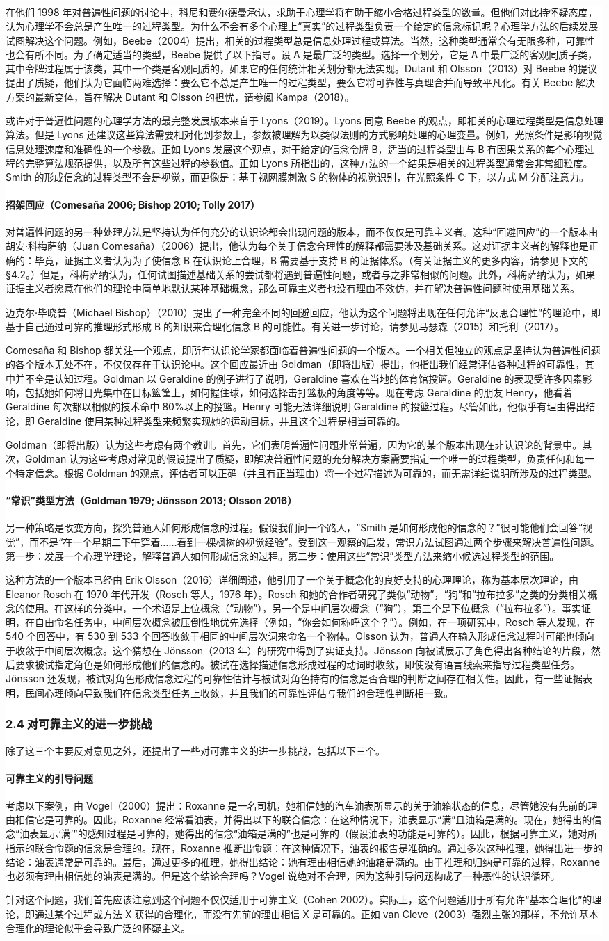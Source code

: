 在他们 1998 年对普遍性问题的讨论中，科尼和费尔德曼承认，求助于心理学将有助于缩小合格过程类型的数量。但他们对此持怀疑态度，认为心理学不会总是产生唯一的过程类型。为什么不会有多个心理上“真实”的过程类型负责一个给定的信念标记呢？心理学方法的后续发展试图解决这个问题。例如，Beebe（2004）提出，相关的过程类型总是信息处理过程或算法。当然，这种类型通常会有无限多种，可靠性也会有所不同。为了确定适当的类型，Beebe 提供了以下指导。设 A 是最广泛的类型。选择一个划分，它是 A 中最广泛的客观同质子类，其中令牌过程属于该类，其中一个类是客观同质的，如果它的任何统计相关划分都无法实现。Dutant 和 Olsson（2013）对 Beebe 的提议提出了质疑，他们认为它面临两难选择：要么它不总是产生唯一的过程类型，要么它将可靠性与真理合并而导致平凡化。有关 Beebe 解决方案的最新变体，旨在解决 Dutant 和 Olsson 的担忧，请参阅 Kampa（2018）。

或许对于普遍性问题的心理学方法的最完整发展版本来自于 Lyons（2019）。Lyons 同意 Beebe 的观点，即相关的心理过程类型是信息处理算法。但是 Lyons 还建议这些算法需要相对化到参数上，参数被理解为以类似法则的方式影响处理的心理变量。例如，光照条件是影响视觉信息处理速度和准确性的一个参数。正如 Lyons 发展这个观点，对于给定的信念令牌 B，适当的过程类型由与 B 有因果关系的每个心理过程的完整算法规范提供，以及所有这些过程的参数值。正如 Lyons 所指出的，这种方法的一个结果是相关的过程类型通常会非常细粒度。Smith 的形成信念的过程类型不会是视觉，而更像是：基于视网膜刺激 S 的物体的视觉识别，在光照条件 C 下，以方式 M 分配注意力。

#### 招架回应（Comesaña 2006; Bishop 2010; Tolly 2017）

对普遍性问题的另一种处理方法是坚持认为任何充分的认识论都会出现问题的版本，而不仅仅是可靠主义者。这种“回避回应”的一个版本由胡安·科梅萨纳（Juan Comesaña）（2006）提出，他认为每个关于信念合理性的解释都需要涉及基础关系。这对证据主义者的解释也是正确的：毕竟，证据主义者认为为了使信念 B 在认识论上合理，B 需要基于支持 B 的证据体系。（有关证据主义的更多内容，请参见下文的 §4.2。）但是，科梅萨纳认为，任何试图描述基础关系的尝试都将遇到普遍性问题，或者与之非常相似的问题。此外，科梅萨纳认为，如果证据主义者愿意在他们的理论中简单地默认某种基础概念，那么可靠主义者也没有理由不效仿，并在解决普遍性问题时使用基础关系。

迈克尔·毕晓普（Michael Bishop）（2010）提出了一种完全不同的回避回应，他认为这个问题将出现在任何允许“反思合理性”的理论中，即基于自己通过可靠的推理形式形成 B 的知识来合理化信念 B 的可能性。有关进一步讨论，请参见马瑟森（2015）和托利（2017）。

Comesaña 和 Bishop 都关注一个观点，即所有认识论学家都面临着普遍性问题的一个版本。一个相关但独立的观点是坚持认为普遍性问题的各个版本无处不在，不仅仅存在于认识论中。这个回应最近由 Goldman（即将出版）提出，他指出我们经常评估各种过程的可靠性，其中并不全是认知过程。Goldman 以 Geraldine 的例子进行了说明，Geraldine 喜欢在当地的体育馆投篮。Geraldine 的表现受许多因素影响，包括她如何将目光集中在目标篮筐上，如何握住球，如何选择击打篮板的角度等等。现在考虑 Geraldine 的朋友 Henry，他看着 Geraldine 每次都以相似的技术命中 80%以上的投篮。Henry 可能无法详细说明 Geraldine 的投篮过程。尽管如此，他似乎有理由得出结论，即 Geraldine 使用某种过程类型来频繁实现她的运动目标，并且这个过程是相当可靠的。

Goldman（即将出版）认为这些考虑有两个教训。首先，它们表明普遍性问题非常普遍，因为它的某个版本出现在非认识论的背景中。其次，Goldman 认为这些考虑对常见的假设提出了质疑，即解决普遍性问题的充分解决方案需要指定一个唯一的过程类型，负责任何和每一个特定信念。根据 Goldman 的观点，评估者可以正确（并且有正当理由）将一个过程描述为可靠的，而无需详细说明所涉及的过程类型。

#### “常识”类型方法（Goldman 1979; Jönsson 2013; Olsson 2016）

另一种策略是改变方向，探究普通人如何形成信念的过程。假设我们问一个路人，“Smith 是如何形成他的信念的？”很可能他们会回答“视觉”，而不是“在一个星期二下午穿着……看到一棵枫树的视觉经验”。受到这一观察的启发，常识方法试图通过两个步骤来解决普遍性问题。第一步：发展一个心理学理论，解释普通人如何形成信念的过程。第二步：使用这些“常识”类型方法来缩小候选过程类型的范围。

这种方法的一个版本已经由 Erik Olsson（2016）详细阐述，他引用了一个关于概念化的良好支持的心理理论，称为基本层次理论，由 Eleanor Rosch 在 1970 年代开发（Rosch 等人，1976 年）。Rosch 和她的合作者研究了类似“动物”，“狗”和“拉布拉多”之类的分类相关概念的使用。在这样的分类中，一个术语是上位概念（“动物”），另一个是中间层次概念（“狗”），第三个是下位概念（“拉布拉多”）。事实证明，在自由命名任务中，中间层次概念被压倒性地优先选择（例如，“你会如何称呼这个？”）。例如，在一项研究中，Rosch 等人发现，在 540 个回答中，有 530 到 533 个回答收敛于相同的中间层次词来命名一个物体。Olsson 认为，普通人在输入形成信念过程时可能也倾向于收敛于中间层次概念。这个猜想在 Jönsson（2013 年）的研究中得到了实证支持。Jönsson 向被试展示了角色得出各种结论的片段，然后要求被试指定角色是如何形成他们的信念的。被试在选择描述信念形成过程的动词时收敛，即使没有语言线索来指导过程类型任务。Jönsson 还发现，被试对角色形成信念过程的可靠性估计与被试对角色持有的信念是否合理的判断之间存在相关性。因此，有一些证据表明，民间心理倾向导致我们在信念类型任务上收敛，并且我们的可靠性评估与我们的合理性判断相一致。

### 2.4 对可靠主义的进一步挑战

除了这三个主要反对意见之外，还提出了一些对可靠主义的进一步挑战，包括以下三个。

#### 可靠主义的引导问题

考虑以下案例，由 Vogel（2000）提出：Roxanne 是一名司机，她相信她的汽车油表所显示的关于油箱状态的信息，尽管她没有先前的理由相信它是可靠的。因此，Roxanne 经常看油表，并得出以下的联合信念：在这种情况下，油表显示“满”且油箱是满的。现在，她得出的信念“油表显示‘满’”的感知过程是可靠的，她得出的信念“油箱是满的”也是可靠的（假设油表的功能是可靠的）。因此，根据可靠主义，她对所指示的联合命题的信念是合理的。现在，Roxanne 推断出命题：在这种情况下，油表的报告是准确的。通过多次这种推理，她得出进一步的结论：油表通常是可靠的。最后，通过更多的推理，她得出结论：她有理由相信她的油箱是满的。由于推理和归纳是可靠的过程，Roxanne 也必须有理由相信她的油表是满的。但是这个结论合理吗？Vogel 说绝对不合理，因为这种引导问题构成了一种恶性的认识循环。

针对这个问题，我们首先应该注意到这个问题不仅仅适用于可靠主义（Cohen 2002）。实际上，这个问题适用于所有允许“基本合理化”的理论，即通过某个过程或方法 X 获得的合理化，而没有先前的理由相信 X 是可靠的。正如 van Cleve（2003）强烈主张的那样，不允许基本合理化的理论似乎会导致广泛的怀疑主义。
